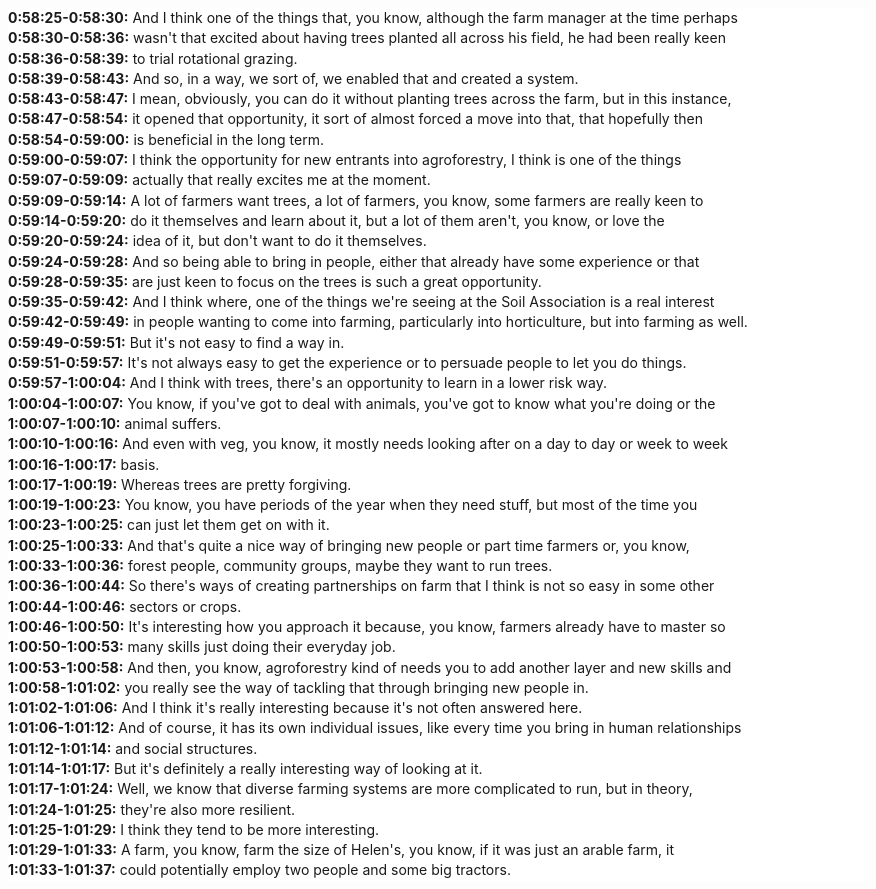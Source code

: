 **0:58:25-0:58:30:**  And I think one of the things that, you know, although the farm manager at the time perhaps  
**0:58:30-0:58:36:**  wasn't that excited about having trees planted all across his field, he had been really keen  
**0:58:36-0:58:39:**  to trial rotational grazing.  
**0:58:39-0:58:43:**  And so, in a way, we sort of, we enabled that and created a system.  
**0:58:43-0:58:47:**  I mean, obviously, you can do it without planting trees across the farm, but in this instance,  
**0:58:47-0:58:54:**  it opened that opportunity, it sort of almost forced a move into that, that hopefully then  
**0:58:54-0:59:00:**  is beneficial in the long term.  
**0:59:00-0:59:07:**  I think the opportunity for new entrants into agroforestry, I think is one of the things  
**0:59:07-0:59:09:**  actually that really excites me at the moment.  
**0:59:09-0:59:14:**  A lot of farmers want trees, a lot of farmers, you know, some farmers are really keen to  
**0:59:14-0:59:20:**  do it themselves and learn about it, but a lot of them aren't, you know, or love the  
**0:59:20-0:59:24:**  idea of it, but don't want to do it themselves.  
**0:59:24-0:59:28:**  And so being able to bring in people, either that already have some experience or that  
**0:59:28-0:59:35:**  are just keen to focus on the trees is such a great opportunity.  
**0:59:35-0:59:42:**  And I think where, one of the things we're seeing at the Soil Association is a real interest  
**0:59:42-0:59:49:**  in people wanting to come into farming, particularly into horticulture, but into farming as well.  
**0:59:49-0:59:51:**  But it's not easy to find a way in.  
**0:59:51-0:59:57:**  It's not always easy to get the experience or to persuade people to let you do things.  
**0:59:57-1:00:04:**  And I think with trees, there's an opportunity to learn in a lower risk way.  
**1:00:04-1:00:07:**  You know, if you've got to deal with animals, you've got to know what you're doing or the  
**1:00:07-1:00:10:**  animal suffers.  
**1:00:10-1:00:16:**  And even with veg, you know, it mostly needs looking after on a day to day or week to week  
**1:00:16-1:00:17:**  basis.  
**1:00:17-1:00:19:**  Whereas trees are pretty forgiving.  
**1:00:19-1:00:23:**  You know, you have periods of the year when they need stuff, but most of the time you  
**1:00:23-1:00:25:**  can just let them get on with it.  
**1:00:25-1:00:33:**  And that's quite a nice way of bringing new people or part time farmers or, you know,  
**1:00:33-1:00:36:**  forest people, community groups, maybe they want to run trees.  
**1:00:36-1:00:44:**  So there's ways of creating partnerships on farm that I think is not so easy in some other  
**1:00:44-1:00:46:**  sectors or crops.  
**1:00:46-1:00:50:**  It's interesting how you approach it because, you know, farmers already have to master so  
**1:00:50-1:00:53:**  many skills just doing their everyday job.  
**1:00:53-1:00:58:**  And then, you know, agroforestry kind of needs you to add another layer and new skills and  
**1:00:58-1:01:02:**  you really see the way of tackling that through bringing new people in.  
**1:01:02-1:01:06:**  And I think it's really interesting because it's not often answered here.  
**1:01:06-1:01:12:**  And of course, it has its own individual issues, like every time you bring in human relationships  
**1:01:12-1:01:14:**  and social structures.  
**1:01:14-1:01:17:**  But it's definitely a really interesting way of looking at it.  
**1:01:17-1:01:24:**  Well, we know that diverse farming systems are more complicated to run, but in theory,  
**1:01:24-1:01:25:**  they're also more resilient.  
**1:01:25-1:01:29:**  I think they tend to be more interesting.  
**1:01:29-1:01:33:**  A farm, you know, farm the size of Helen's, you know, if it was just an arable farm, it  
**1:01:33-1:01:37:**  could potentially employ two people and some big tractors.  